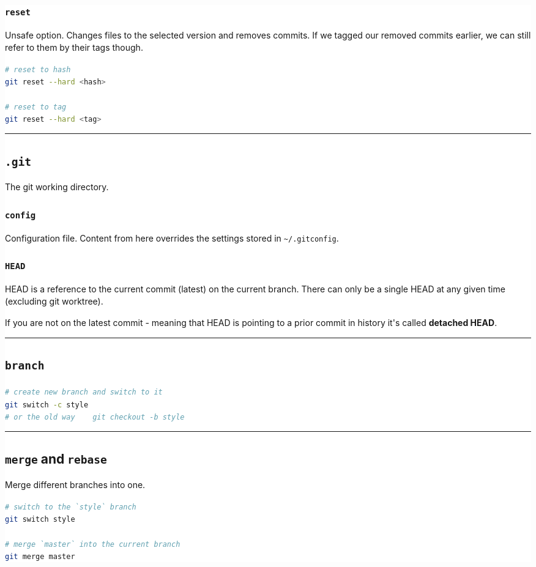 
### `reset`

Unsafe option. Changes files to the selected version and removes commits. If we tagged our removed commits earlier, we can still refer to them by their tags though.

```bash
# reset to hash
git reset --hard <hash>

# reset to tag
git reset --hard <tag>
```

---

## `.git`

The git working directory.

### `config`

Configuration file. Content from here overrides the settings stored in `~/.gitconfig`.

### `HEAD`

HEAD is a reference to the current commit (latest) on the current branch. There can only be a single HEAD at any given time (excluding git worktree).

If you are not on the latest commit - meaning that HEAD is pointing to a prior commit in history it's called **detached HEAD**.

---

## `branch`

```bash
# create new branch and switch to it
git switch -c style
# or the old way    git checkout -b style
```

---

## `merge` and `rebase`

Merge different branches into one.

```bash
# switch to the `style` branch
git switch style

# merge `master` into the current branch
git merge master
```
